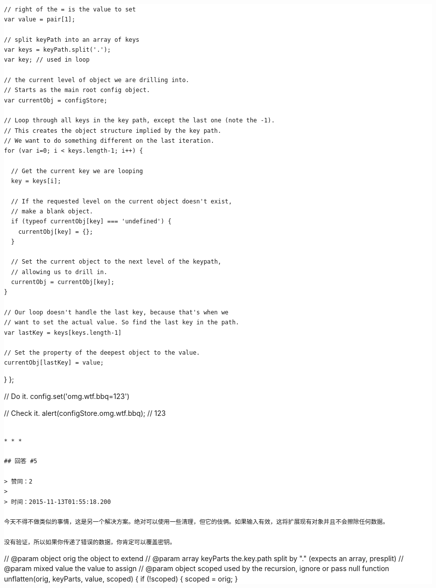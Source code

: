     // right of the = is the value to set
    var value = pair[1];

    // split keyPath into an array of keys
    var keys = keyPath.split('.');
    var key; // used in loop

    // the current level of object we are drilling into.
    // Starts as the main root config object.
    var currentObj = configStore;

    // Loop through all keys in the key path, except the last one (note the -1).
    // This creates the object structure implied by the key path.
    // We want to do something different on the last iteration.
    for (var i=0; i < keys.length-1; i++) {

      // Get the current key we are looping
      key = keys[i];

      // If the requested level on the current object doesn't exist,
      // make a blank object.
      if (typeof currentObj[key] === 'undefined') {
        currentObj[key] = {};
      }

      // Set the current object to the next level of the keypath,
      // allowing us to drill in.
      currentObj = currentObj[key];
    }

    // Our loop doesn't handle the last key, because that's when we
    // want to set the actual value. So find the last key in the path.
    var lastKey = keys[keys.length-1]

    // Set the property of the deepest object to the value.
    currentObj[lastKey] = value;
  }
};

// Do it.
config.set('omg.wtf.bbq=123')

// Check it.
alert(configStore.omg.wtf.bbq); // 123 
```

* * *

## 回答 #5

> 赞同：2
> 
> 时间：2015-11-13T01:55:18.200

今天不得不做类似的事情，这是另一个解决方案。绝对可以使用一些清理，但它的伎俩。如果输入有效，这将扩展现有对象并且不会擦除任何数据。

没有验证，所以如果你传递了错误的数据，你肯定可以覆盖密钥。

```
// @param object orig    the object to extend
// @param array keyParts the.key.path split by "." (expects an array, presplit)
// @param mixed value    the value to assign
// @param object scoped  used by the recursion, ignore or pass null
function unflatten(orig, keyParts, value, scoped) {
    if (!scoped) {
        scoped = orig;
    }
